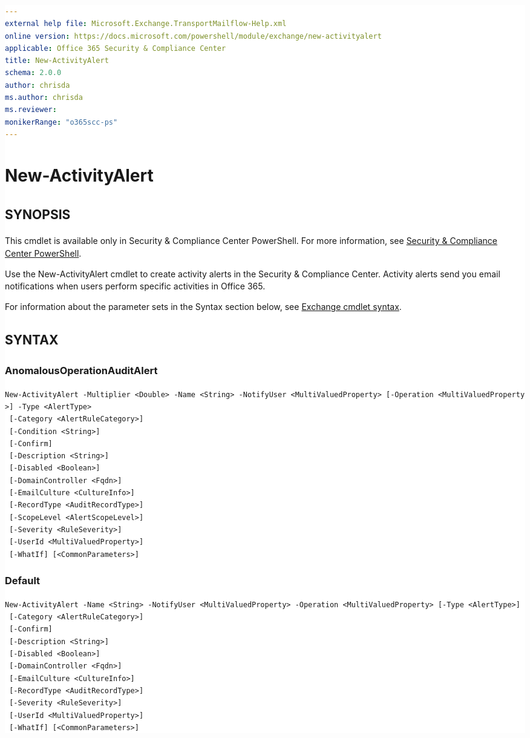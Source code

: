 ```yaml
---
external help file: Microsoft.Exchange.TransportMailflow-Help.xml
online version: https://docs.microsoft.com/powershell/module/exchange/new-activityalert
applicable: Office 365 Security & Compliance Center
title: New-ActivityAlert
schema: 2.0.0
author: chrisda
ms.author: chrisda
ms.reviewer:
monikerRange: "o365scc-ps"
---
```


# New-ActivityAlert

## SYNOPSIS
This cmdlet is available only in Security & Compliance Center PowerShell. For more information, see [Security & Compliance Center PowerShell](https://docs.microsoft.com/powershell/exchange/scc-powershell).

Use the New-ActivityAlert cmdlet to create activity alerts in the Security & Compliance Center. Activity alerts send you email notifications when users perform specific activities in Office 365.

For information about the parameter sets in the Syntax section below, see [Exchange cmdlet syntax](https://docs.microsoft.com/powershell/exchange/exchange-cmdlet-syntax).

## SYNTAX

### AnomalousOperationAuditAlert
```
New-ActivityAlert -Multiplier <Double> -Name <String> -NotifyUser <MultiValuedProperty> [-Operation <MultiValuedProperty>] -Type <AlertType>
 [-Category <AlertRuleCategory>]
 [-Condition <String>]
 [-Confirm]
 [-Description <String>]
 [-Disabled <Boolean>]
 [-DomainController <Fqdn>]
 [-EmailCulture <CultureInfo>]
 [-RecordType <AuditRecordType>]
 [-ScopeLevel <AlertScopeLevel>]
 [-Severity <RuleSeverity>]
 [-UserId <MultiValuedProperty>]
 [-WhatIf] [<CommonParameters>]
```

### Default
```
New-ActivityAlert -Name <String> -NotifyUser <MultiValuedProperty> -Operation <MultiValuedProperty> [-Type <AlertType>]
 [-Category <AlertRuleCategory>]
 [-Confirm]
 [-Description <String>]
 [-Disabled <Boolean>]
 [-DomainController <Fqdn>]
 [-EmailCulture <CultureInfo>]
 [-RecordType <AuditRecordType>]
 [-Severity <RuleSeverity>]
 [-UserId <MultiValuedProperty>]
 [-WhatIf] [<CommonParameters>]
```
